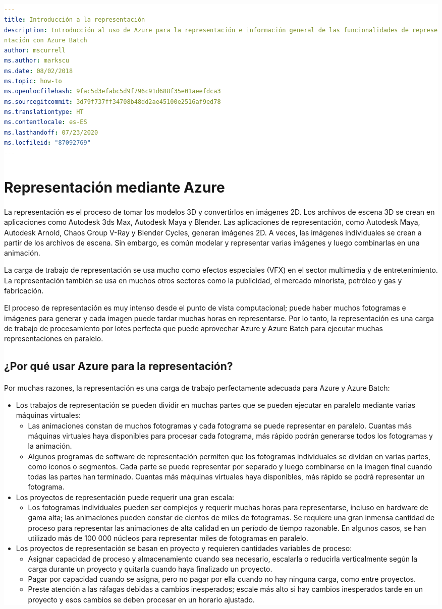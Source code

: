 ```yaml
---
title: Introducción a la representación
description: Introducción al uso de Azure para la representación e información general de las funcionalidades de representación con Azure Batch
author: mscurrell
ms.author: markscu
ms.date: 08/02/2018
ms.topic: how-to
ms.openlocfilehash: 9fac5d3efabc5d9f796c91d688f35e01aeefdca3
ms.sourcegitcommit: 3d79f737ff34708b48dd2ae45100e2516af9ed78
ms.translationtype: HT
ms.contentlocale: es-ES
ms.lasthandoff: 07/23/2020
ms.locfileid: "87092769"
---
```

# <a name="rendering-using-azure"></a>Representación mediante Azure

La representación es el proceso de tomar los modelos 3D y convertirlos en imágenes 2D. Los archivos de escena 3D se crean en aplicaciones como Autodesk 3ds Max, Autodesk Maya y Blender.  Las aplicaciones de representación, como Autodesk Maya, Autodesk Arnold, Chaos Group V-Ray y Blender Cycles, generan imágenes 2D.  A veces, las imágenes individuales se crean a partir de los archivos de escena. Sin embargo, es común modelar y representar varias imágenes y luego combinarlas en una animación.

La carga de trabajo de representación se usa mucho como efectos especiales (VFX) en el sector multimedia y de entretenimiento. La representación también se usa en muchos otros sectores como la publicidad, el mercado minorista, petróleo y gas y fabricación.

El proceso de representación es muy intenso desde el punto de vista computacional; puede haber muchos fotogramas e imágenes para generar y cada imagen puede tardar muchas horas en representarse.  Por lo tanto, la representación es una carga de trabajo de procesamiento por lotes perfecta que puede aprovechar Azure y Azure Batch para ejecutar muchas representaciones en paralelo.

## <a name="why-use-azure-for-rendering"></a>¿Por qué usar Azure para la representación?

Por muchas razones, la representación es una carga de trabajo perfectamente adecuada para Azure y Azure Batch:

* Los trabajos de representación se pueden dividir en muchas partes que se pueden ejecutar en paralelo mediante varias máquinas virtuales:
  * Las animaciones constan de muchos fotogramas y cada fotograma se puede representar en paralelo.  Cuantas más máquinas virtuales haya disponibles para procesar cada fotograma, más rápido podrán generarse todos los fotogramas y la animación.
  * Algunos programas de software de representación permiten que los fotogramas individuales se dividan en varias partes, como iconos o segmentos.  Cada parte se puede representar por separado y luego combinarse en la imagen final cuando todas las partes han terminado.  Cuantas más máquinas virtuales haya disponibles, más rápido se podrá representar un fotograma.
* Los proyectos de representación puede requerir una gran escala:
  * Los fotogramas individuales pueden ser complejos y requerir muchas horas para representarse, incluso en hardware de gama alta; las animaciones pueden constar de cientos de miles de fotogramas.  Se requiere una gran inmensa cantidad de proceso para representar las animaciones de alta calidad en un período de tiempo razonable.  En algunos casos, se han utilizado más de 100 000 núcleos para representar miles de fotogramas en paralelo.
* Los proyectos de representación se basan en proyecto y requieren cantidades variables de proceso:
  * Asignar capacidad de proceso y almacenamiento cuando sea necesario, escalarla o reducirla verticalmente según la carga durante un proyecto y quitarla cuando haya finalizado un proyecto.
  * Pagar por capacidad cuando se asigna, pero no pagar por ella cuando no hay ninguna carga, como entre proyectos.
  * Preste atención a las ráfagas debidas a cambios inesperados; escale más alto si hay cambios inesperados tarde en un proyecto y esos cambios se deben procesar en un horario ajustado.